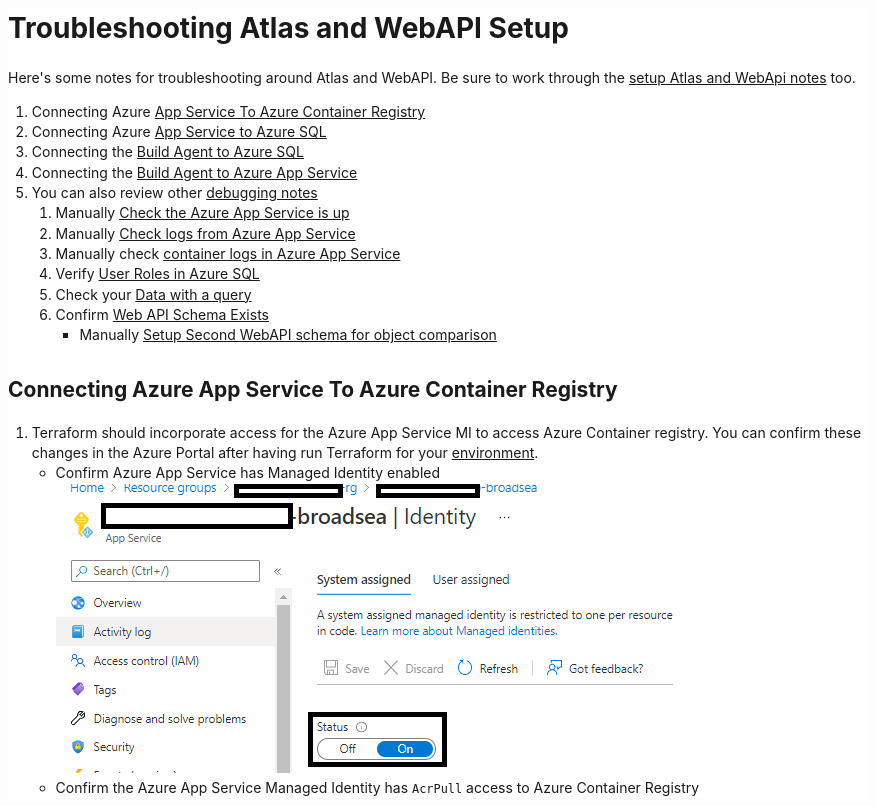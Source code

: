 # Troubleshooting Atlas and WebAPI Setup

Here's some notes for troubleshooting around Atlas and WebAPI.  Be sure to work through the [setup Atlas and WebApi notes](/docs/setup/setup_atlas_webapi.md) too.

1. Connecting Azure [App Service To Azure Container Registry](#connecting-azure-app-service-to-azure-container-registry)
2. Connecting Azure [App Service to Azure SQL](#connecting-azure-app-service-to-azure-sql)
3. Connecting the [Build Agent to Azure SQL](#connecting-the-build-agent-to-azure-sql)
4. Connecting the [Build Agent to Azure App Service](#connecting-the-build-agent-to-azure-app-service)
5. You can also review other [debugging notes](#debugging-notes)
    1. Manually [Check the Azure App Service is up](#manually-check-the-azure-app-service-is-up)
    2. Manually [Check logs from Azure App Service](#manually-check-logs-from-azure-app-service)
    3. Manually check [container logs in Azure App Service](#manually-check-container-logs-in-azure-app-service)
    4. Verify [User Roles in Azure SQL](#verify-user-roles-in-azure-sql)
    5. Check your [Data with a query](#check-data-with-a-query)
    6. Confirm [Web API Schema Exists](#confirm-web-api-schema-exists)
        * Manually [Setup Second WebAPI schema for object comparison](#manually-setup-second-webapi-schema-for-object-comparison)


## Connecting Azure App Service To Azure Container Registry

1. Terraform should incorporate access for the Azure App Service MI to access Azure Container registry.  You can confirm these changes in the Azure Portal after having run Terraform for your [environment](/pipelines/README.md/#environment-pipeline).
    * Confirm Azure App Service has Managed Identity enabled
    ![Azure App Service has MI](/docs/media/azure_app_service_acr_access_1.png)
    * Confirm the Azure App Service Managed Identity has `AcrPull` access to Azure Container Registry